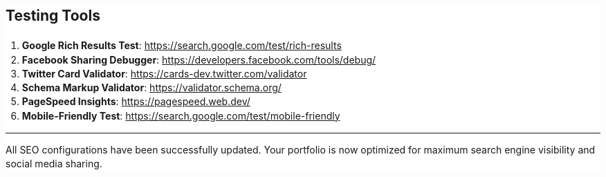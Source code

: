 ## Testing Tools

1. **Google Rich Results Test**: https://search.google.com/test/rich-results
2. **Facebook Sharing Debugger**: https://developers.facebook.com/tools/debug/
3. **Twitter Card Validator**: https://cards-dev.twitter.com/validator
4. **Schema Markup Validator**: https://validator.schema.org/
5. **PageSpeed Insights**: https://pagespeed.web.dev/
6. **Mobile-Friendly Test**: https://search.google.com/test/mobile-friendly

---

All SEO configurations have been successfully updated. Your portfolio is now optimized for maximum search engine visibility and social media sharing.